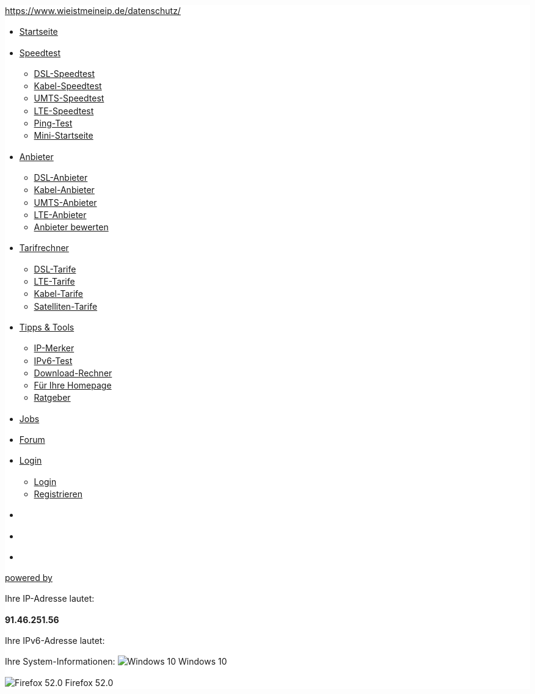 https://www.wieistmeineip.de/datenschutz/

-   [Startseite](https://www.wieistmeineip.de/)
-   [<span>Speedtest</span>](https://www.wieistmeineip.de/speedtest/)
    -   [DSL-Speedtest](https://www.wieistmeineip.de/speedtest/)
    -   [Kabel-Speedtest](https://www.wieistmeineip.de/speedtest-kabel/)
    -   [UMTS-Speedtest](https://www.wieistmeineip.de/umts-speedtest/)
    -   [LTE-Speedtest](https://www.wieistmeineip.de/lte-speedtest/)
    -   [Ping-Test](https://www.wieistmeineip.de/ping/)
    -   [Mini-Startseite](https://www.wieistmeineip.de/start/)
-   [<span>Anbieter</span>](https://www.wieistmeineip.de/anbieter/)
    -   [DSL-Anbieter](https://www.wieistmeineip.de/anbieter/dsl/)
    -   [Kabel-Anbieter](https://www.wieistmeineip.de/anbieter/kabel/)
    -   [UMTS-Anbieter](https://www.wieistmeineip.de/anbieter/umts/)
    -   [LTE-Anbieter](https://www.wieistmeineip.de/anbieter/lte/)
    -   [Anbieter bewerten](https://www.wieistmeineip.de/anbieter/bewerten/)
-   [<span>Tarifrechner</span>](https://tarifrechner.wieistmeineip.de)
    -   [DSL-Tarife](https://www.wieistmeineip.de/Tarifrechner/DSL-Vergleich)
    -   [LTE-Tarife](https://www.wieistmeineip.de/Tarifrechner/LTE-Vergleich)
    -   [Kabel-Tarife](https://www.wieistmeineip.de/Tarifrechner/Kabel-DSL-Vergleich)
    -   [Satelliten-Tarife](https://www.wieistmeineip.de/Tarifrechner/Satelliten-DSL-Vergleich)
-   [<span>Tipps & Tools</span>](https://www.wieistmeineip.de/tipps/)
    -   [IP-Merker](https://www.wieistmeineip.de/infos/store_ip/)
    -   [IPv6-Test](https://www.wieistmeineip.de/ipv6/)
    -   [Download-Rechner](https://www.wieistmeineip.de/download-rechner/)
    -   [Für Ihre Homepage](https://www.wieistmeineip.de/banner/)
    -   [Ratgeber](https://www.wieistmeineip.de/ratgeber/)
-   [Jobs](http://jobs.computerbild.de/?utm_source=WIMIP&utm_campaign=Navigation&utm_medium=WIMIP-Menuepunkt)
-   [Forum](https://forum.wieistmeineip.de)
-   [<span>Login</span>](https://www.wieistmeineip.de/user/login/)
    -   [Login](https://www.wieistmeineip.de/user/login/)
    -   [Registrieren](https://www.wieistmeineip.de/user/new/)



-   <a href="https://www.facebook.com/wieistmeineip.de" id="facebook"></a>
-   <a href="https://twitter.com/wimip_de" id="twitter"></a>
-   <a href="https://plus.google.com/+wieistmeineip" id="googleplus"></a>

<a href="https://www.wieistmeineip.de" id="logo" title="Wie ist meine IP-Adresse?"></a> <a href="http://www.computerbild.de" id="poweredby" class="poweredby"><span>powered by</span></a>

Ihre IP-Adresse lautet:

**91.46.251.56**

Ihre IPv6-Adresse lautet:

<span id="ipv6-value"></span> <a href="https://www.wieistmeineip.de/ipv6/" class="info"></a>

<span>Ihre System-Informationen:</span>
![Windows 10](https://1-static.wieistmeineip.de/img/ua/os/win10.gif) Windows 10

![Firefox 52.0](https://0-static.wieistmeineip.de/img/ua/browser/firefox.gif) Firefox 52.0
